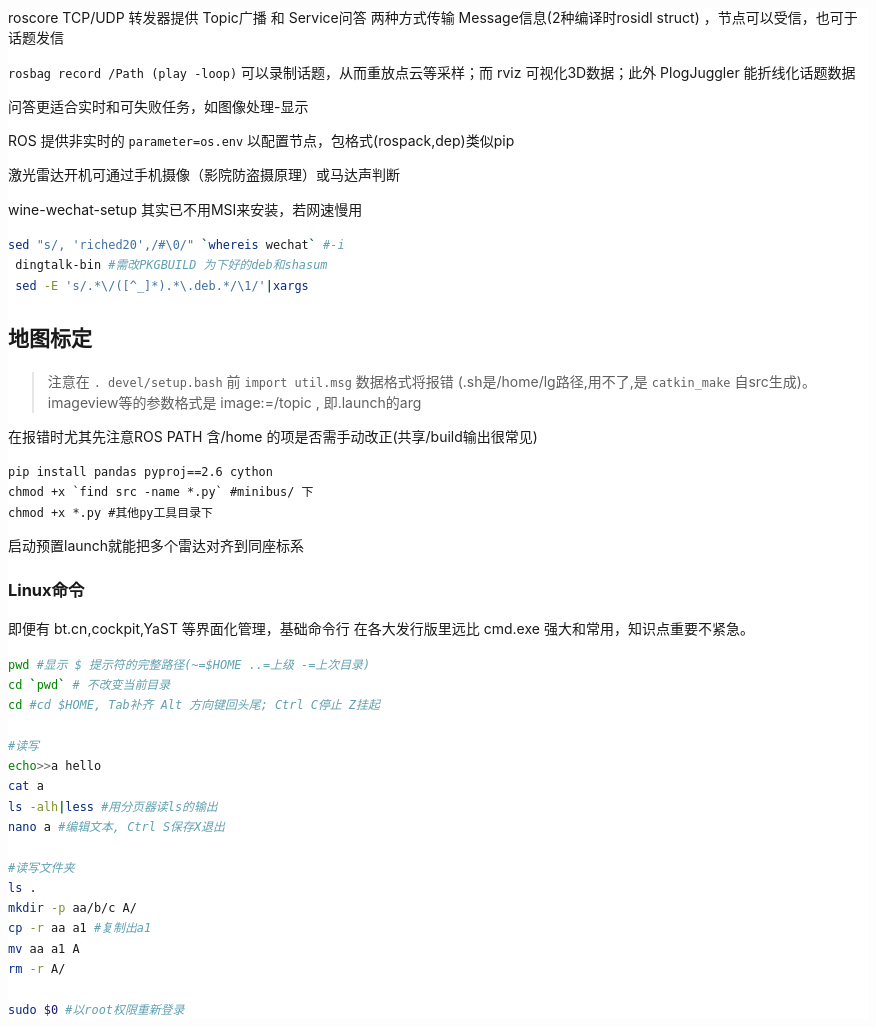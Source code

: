 roscore TCP/UDP 转发器提供 Topic广播 和 Service问答 两种方式传输 Message信息(2种编译时rosidl struct) ，节点可以受信，也可于话题发信

`rosbag record /Path (play -loop)` 可以录制话题，从而重放点云等采样；而 rviz 可视化3D数据；此外 PlogJuggler 能折线化话题数据

问答更适合实时和可失败任务，如图像处理-显示

ROS 提供非实时的 `parameter=os.env` 以配置节点，包格式(rospack,dep)类似pip

激光雷达开机可通过手机摄像（影院防盗摄原理）或马达声判断

wine-wechat-setup 其实已不用MSI来安装，若网速慢用

```sh
sed "s/, 'riched20',/#\0/" `whereis wechat` #-i
 dingtalk-bin #需改PKGBUILD 为下好的deb和shasum
 sed -E 's/.*\/([^_]*).*\.deb.*/\1/'|xargs
```


## 地图标定


>注意在 `. devel/setup.bash` 前 `import util.msg` 数据格式将报错 (.sh是/home/lg路径,用不了,是 `catkin_make` 自src生成)。 imageview等的参数格式是 image:=/topic , 即.launch的arg

在报错时尤其先注意ROS PATH 含/home 的项是否需手动改正(共享/build输出很常见)

```
pip install pandas pyproj==2.6 cython
chmod +x `find src -name *.py` #minibus/ 下
chmod +x *.py #其他py工具目录下
```


启动预置launch就能把多个雷达对齐到同座标系

### Linux命令

即便有 bt.cn,cockpit,YaST 等界面化管理，基础命令行 在各大发行版里远比 cmd.exe 强大和常用，知识点重要不紧急。

```bash
pwd #显示 $ 提示符的完整路径(~=$HOME ..=上级 -=上次目录)
cd `pwd` # 不改变当前目录
cd #cd $HOME, Tab补齐 Alt 方向键回头尾; Ctrl C停止 Z挂起

#读写
echo>>a hello
cat a
ls -alh|less #用分页器读ls的输出
nano a #编辑文本, Ctrl S保存X退出

#读写文件夹
ls .
mkdir -p aa/b/c A/
cp -r aa a1 #复制出a1
mv aa a1 A
rm -r A/

sudo $0 #以root权限重新登录
```
